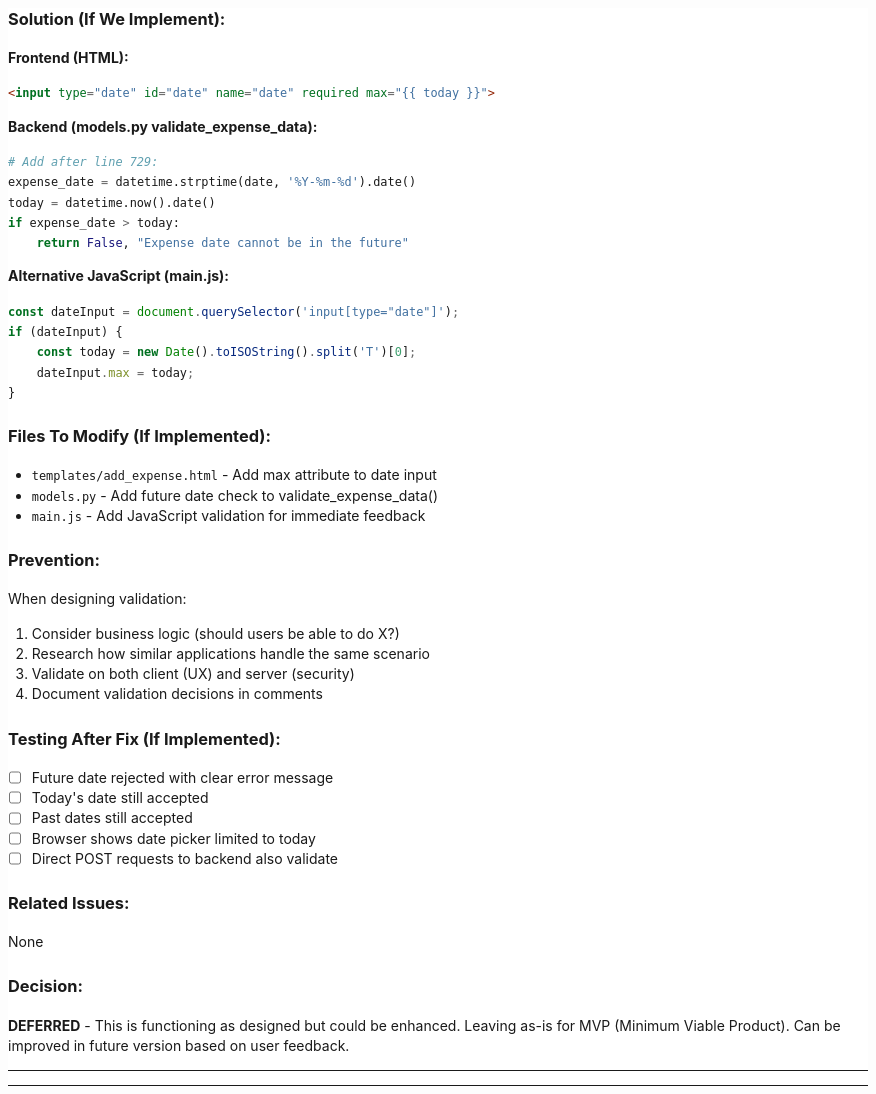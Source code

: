### Solution (If We Implement):
**Frontend (HTML):**
```html
<input type="date" id="date" name="date" required max="{{ today }}">
```

**Backend (models.py validate_expense_data):**
```python
# Add after line 729:
expense_date = datetime.strptime(date, '%Y-%m-%d').date()
today = datetime.now().date()
if expense_date > today:
    return False, "Expense date cannot be in the future"
```

**Alternative JavaScript (main.js):**
```javascript
const dateInput = document.querySelector('input[type="date"]');
if (dateInput) {
    const today = new Date().toISOString().split('T')[0];
    dateInput.max = today;
}
```

### Files To Modify (If Implemented):
- `templates/add_expense.html` - Add max attribute to date input
- `models.py` - Add future date check to validate_expense_data()
- `main.js` - Add JavaScript validation for immediate feedback

### Prevention:
When designing validation:
1. Consider business logic (should users be able to do X?)
2. Research how similar applications handle the same scenario
3. Validate on both client (UX) and server (security)
4. Document validation decisions in comments

### Testing After Fix (If Implemented):
- [ ] Future date rejected with clear error message
- [ ] Today's date still accepted
- [ ] Past dates still accepted
- [ ] Browser shows date picker limited to today
- [ ] Direct POST requests to backend also validate

### Related Issues:
None

### Decision:
**DEFERRED** - This is functioning as designed but could be enhanced. Leaving as-is for MVP (Minimum Viable Product). Can be improved in future version based on user feedback.

---

---